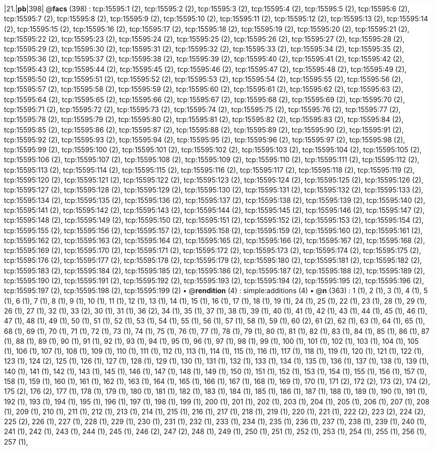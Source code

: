 |21.|__pb__|398| @__facs__ (398) : tcp:15595:1 (2), tcp:15595:2 (2), tcp:15595:3 (2), tcp:15595:4 (2), tcp:15595:5 (2), tcp:15595:6 (2), tcp:15595:7 (2), tcp:15595:8 (2), tcp:15595:9 (2), tcp:15595:10 (2), tcp:15595:11 (2), tcp:15595:12 (2), tcp:15595:13 (2), tcp:15595:14 (2), tcp:15595:15 (2), tcp:15595:16 (2), tcp:15595:17 (2), tcp:15595:18 (2), tcp:15595:19 (2), tcp:15595:20 (2), tcp:15595:21 (2), tcp:15595:22 (2), tcp:15595:23 (2), tcp:15595:24 (2), tcp:15595:25 (2), tcp:15595:26 (2), tcp:15595:27 (2), tcp:15595:28 (2), tcp:15595:29 (2), tcp:15595:30 (2), tcp:15595:31 (2), tcp:15595:32 (2), tcp:15595:33 (2), tcp:15595:34 (2), tcp:15595:35 (2), tcp:15595:36 (2), tcp:15595:37 (2), tcp:15595:38 (2), tcp:15595:39 (2), tcp:15595:40 (2), tcp:15595:41 (2), tcp:15595:42 (2), tcp:15595:43 (2), tcp:15595:44 (2), tcp:15595:45 (2), tcp:15595:46 (2), tcp:15595:47 (2), tcp:15595:48 (2), tcp:15595:49 (2), tcp:15595:50 (2), tcp:15595:51 (2), tcp:15595:52 (2), tcp:15595:53 (2), tcp:15595:54 (2), tcp:15595:55 (2), tcp:15595:56 (2), tcp:15595:57 (2), tcp:15595:58 (2), tcp:15595:59 (2), tcp:15595:60 (2), tcp:15595:61 (2), tcp:15595:62 (2), tcp:15595:63 (2), tcp:15595:64 (2), tcp:15595:65 (2), tcp:15595:66 (2), tcp:15595:67 (2), tcp:15595:68 (2), tcp:15595:69 (2), tcp:15595:70 (2), tcp:15595:71 (2), tcp:15595:72 (2), tcp:15595:73 (2), tcp:15595:74 (2), tcp:15595:75 (2), tcp:15595:76 (2), tcp:15595:77 (2), tcp:15595:78 (2), tcp:15595:79 (2), tcp:15595:80 (2), tcp:15595:81 (2), tcp:15595:82 (2), tcp:15595:83 (2), tcp:15595:84 (2), tcp:15595:85 (2), tcp:15595:86 (2), tcp:15595:87 (2), tcp:15595:88 (2), tcp:15595:89 (2), tcp:15595:90 (2), tcp:15595:91 (2), tcp:15595:92 (2), tcp:15595:93 (2), tcp:15595:94 (2), tcp:15595:95 (2), tcp:15595:96 (2), tcp:15595:97 (2), tcp:15595:98 (2), tcp:15595:99 (2), tcp:15595:100 (2), tcp:15595:101 (2), tcp:15595:102 (2), tcp:15595:103 (2), tcp:15595:104 (2), tcp:15595:105 (2), tcp:15595:106 (2), tcp:15595:107 (2), tcp:15595:108 (2), tcp:15595:109 (2), tcp:15595:110 (2), tcp:15595:111 (2), tcp:15595:112 (2), tcp:15595:113 (2), tcp:15595:114 (2), tcp:15595:115 (2), tcp:15595:116 (2), tcp:15595:117 (2), tcp:15595:118 (2), tcp:15595:119 (2), tcp:15595:120 (2), tcp:15595:121 (2), tcp:15595:122 (2), tcp:15595:123 (2), tcp:15595:124 (2), tcp:15595:125 (2), tcp:15595:126 (2), tcp:15595:127 (2), tcp:15595:128 (2), tcp:15595:129 (2), tcp:15595:130 (2), tcp:15595:131 (2), tcp:15595:132 (2), tcp:15595:133 (2), tcp:15595:134 (2), tcp:15595:135 (2), tcp:15595:136 (2), tcp:15595:137 (2), tcp:15595:138 (2), tcp:15595:139 (2), tcp:15595:140 (2), tcp:15595:141 (2), tcp:15595:142 (2), tcp:15595:143 (2), tcp:15595:144 (2), tcp:15595:145 (2), tcp:15595:146 (2), tcp:15595:147 (2), tcp:15595:148 (2), tcp:15595:149 (2), tcp:15595:150 (2), tcp:15595:151 (2), tcp:15595:152 (2), tcp:15595:153 (2), tcp:15595:154 (2), tcp:15595:155 (2), tcp:15595:156 (2), tcp:15595:157 (2), tcp:15595:158 (2), tcp:15595:159 (2), tcp:15595:160 (2), tcp:15595:161 (2), tcp:15595:162 (2), tcp:15595:163 (2), tcp:15595:164 (2), tcp:15595:165 (2), tcp:15595:166 (2), tcp:15595:167 (2), tcp:15595:168 (2), tcp:15595:169 (2), tcp:15595:170 (2), tcp:15595:171 (2), tcp:15595:172 (2), tcp:15595:173 (2), tcp:15595:174 (2), tcp:15595:175 (2), tcp:15595:176 (2), tcp:15595:177 (2), tcp:15595:178 (2), tcp:15595:179 (2), tcp:15595:180 (2), tcp:15595:181 (2), tcp:15595:182 (2), tcp:15595:183 (2), tcp:15595:184 (2), tcp:15595:185 (2), tcp:15595:186 (2), tcp:15595:187 (2), tcp:15595:188 (2), tcp:15595:189 (2), tcp:15595:190 (2), tcp:15595:191 (2), tcp:15595:192 (2), tcp:15595:193 (2), tcp:15595:194 (2), tcp:15595:195 (2), tcp:15595:196 (2), tcp:15595:197 (2), tcp:15595:198 (2), tcp:15595:199 (2)  •  @__rendition__ (4) : simple:additions (4)  •  @__n__ (363) : 1 (1), 2 (1), 3 (1), 4 (1), 5 (1), 6 (1), 7 (1), 8 (1), 9 (1), 10 (1), 11 (1), 12 (1), 13 (1), 14 (1), 15 (1), 16 (1), 17 (1), 18 (1), 19 (1), 24 (1), 25 (1), 22 (1), 23 (1), 28 (1), 29 (1), 26 (1), 27 (1), 32 (1), 33 (2), 30 (1), 31 (1), 36 (2), 34 (1), 35 (1), 37 (1), 38 (1), 39 (1), 40 (1), 41 (1), 42 (1), 43 (1), 44 (1), 45 (1), 46 (1), 47 (1), 48 (1), 49 (1), 50 (1), 51 (1), 52 (1), 53 (1), 54 (1), 55 (1), 56 (1), 57 (1), 58 (1), 59 (1), 60 (2), 61 (2), 62 (1), 63 (1), 64 (1), 65 (1), 68 (1), 69 (1), 70 (1), 71 (1), 72 (1), 73 (1), 74 (1), 75 (1), 76 (1), 77 (1), 78 (1), 79 (1), 80 (1), 81 (1), 82 (1), 83 (1), 84 (1), 85 (1), 86 (1), 87 (1), 88 (1), 89 (1), 90 (1), 91 (1), 92 (1), 93 (1), 94 (1), 95 (1), 96 (1), 97 (1), 98 (1), 99 (1), 100 (1), 101 (1), 102 (1), 103 (1), 104 (1), 105 (1), 106 (1), 107 (1), 108 (1), 109 (1), 110 (1), 111 (1), 112 (1), 113 (1), 114 (1), 115 (1), 116 (1), 117 (1), 118 (1), 119 (1), 120 (1), 121 (1), 122 (1), 123 (1), 124 (2), 125 (1), 126 (1), 127 (1), 128 (1), 129 (1), 130 (1), 131 (1), 132 (1), 133 (1), 134 (1), 135 (1), 136 (1), 137 (1), 138 (1), 139 (1), 140 (1), 141 (1), 142 (1), 143 (1), 145 (1), 146 (1), 147 (1), 148 (1), 149 (1), 150 (1), 151 (1), 152 (1), 153 (1), 154 (1), 155 (1), 156 (1), 157 (1), 158 (1), 159 (1), 160 (1), 161 (1), 162 (1), 163 (1), 164 (1), 165 (1), 166 (1), 167 (1), 168 (1), 169 (1), 170 (1), 171 (2), 172 (2), 173 (2), 174 (2), 175 (2), 176 (2), 177 (1), 178 (1), 179 (1), 180 (1), 181 (1), 182 (1), 183 (1), 184 (1), 185 (1), 186 (1), 187 (1), 188 (1), 189 (1), 190 (1), 191 (1), 192 (1), 193 (1), 194 (1), 195 (1), 196 (1), 197 (1), 198 (1), 199 (1), 200 (1), 201 (1), 202 (1), 203 (1), 204 (1), 205 (1), 206 (1), 207 (1), 208 (1), 209 (1), 210 (1), 211 (1), 212 (1), 213 (1), 214 (1), 215 (1), 216 (1), 217 (1), 218 (1), 219 (1), 220 (1), 221 (1), 222 (2), 223 (2), 224 (2), 225 (2), 226 (1), 227 (1), 228 (1), 229 (1), 230 (1), 231 (1), 232 (1), 233 (1), 234 (1), 235 (1), 236 (1), 237 (1), 238 (1), 239 (1), 240 (1), 241 (1), 242 (1), 243 (1), 244 (1), 245 (1), 246 (2), 247 (2), 248 (1), 249 (1), 250 (1), 251 (1), 252 (1), 253 (1), 254 (1), 255 (1), 256 (1), 257 (1),
